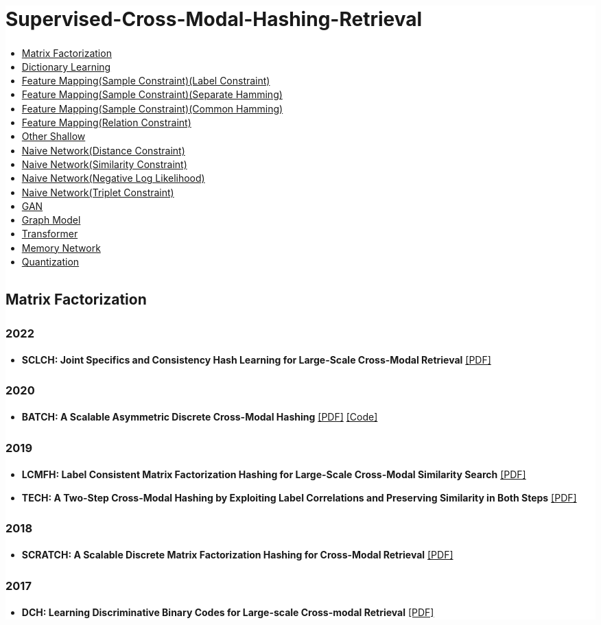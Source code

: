 # Supervised-Cross-Modal-Hashing-Retrieval

- [Matrix Factorization](#Matrix-Factorization)
- [Dictionary Learning](#Dictionary-Learning)
- [Feature Mapping(Sample Constraint)(Label Constraint)](#Feature-Mapping-Sample-Constraint-Label-Constraint)
- [Feature Mapping(Sample Constraint)(Separate Hamming)](#Feature-Mapping-Sample-Constraint-Separate-Hamming)
- [Feature Mapping(Sample Constraint)(Common Hamming)](#Feature-Mapping-Sample-Constraint-Common-Hamming)
- [Feature Mapping(Relation Constraint)](#Feature-Mapping-Relation-Constraint)
- [Other Shallow](#Other-Shallow)
- [Naive Network(Distance Constraint)](#Naive-Network-Distance-Constraint)
- [Naive Network(Similarity Constraint)](#Naive-Network-Similarity-Constraint)
- [Naive Network(Negative Log Likelihood)](#Naive-Network-Negative-Log-Likelihood)
- [Naive Network(Triplet Constraint)](#Naive-Network-Triplet-Constraint)
- [GAN](#GAN)
- [Graph Model](#Graph-Model)
- [Transformer](#Transformer)
- [Memory Network](#Memory-Network)
- [Quantization](#Quantization)


## Matrix Factorization

### 2022

- **SCLCH: Joint Specifics and Consistency Hash Learning for Large-Scale Cross-Modal Retrieval**  [[PDF]](https://ieeexplore.ieee.org/abstract/document/9850431)

### 2020

- **BATCH: A Scalable Asymmetric Discrete Cross-Modal Hashing**  [[PDF]](https://ieeexplore.ieee.org/abstract/document/9001235) [[Code]](https://github.com/yxinwang/BATCH-TKDE2020)

### 2019

- **LCMFH: Label Consistent Matrix Factorization Hashing for Large-Scale Cross-Modal Similarity Search**  [[PDF]](https://ieeexplore.ieee.org/abstract/document/8423193)

- **TECH: A Two-Step Cross-Modal Hashing by Exploiting Label Correlations and Preserving Similarity in Both Steps**  [[PDF]](https://dl.acm.org/doi/abs/10.1145/3343031.3350862)

### 2018

- **SCRATCH: A Scalable Discrete Matrix Factorization Hashing for Cross-Modal Retrieval**  [[PDF]](https://dl.acm.org/doi/abs/10.1145/3240508.3240547)

### 2017

- **DCH: Learning Discriminative Binary Codes for Large-scale Cross-modal Retrieval**  [[PDF]](https://ieeexplore.ieee.org/abstract/document/7867785)
